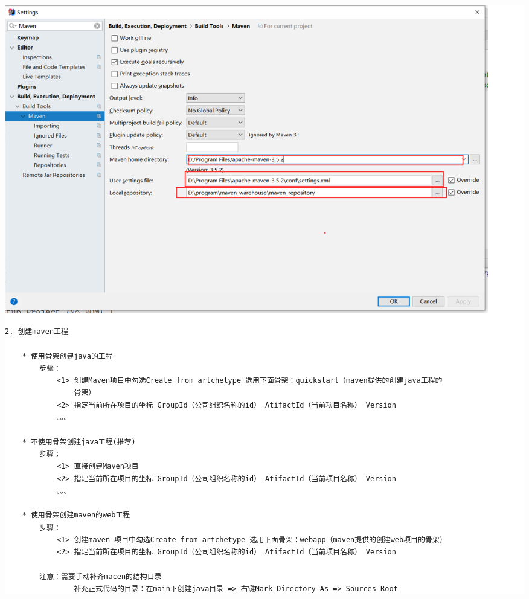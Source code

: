 <img src="./img/img23.png" width = 800>

    
    2. 创建maven工程

        * 使用骨架创建java的工程
            步骤：
                <1> 创建Maven项目中勾选Create from artchetype 选用下面骨架：quickstart（maven提供的创建java工程的
                    骨架）
                <2> 指定当前所在项目的坐标 GroupId（公司组织名称的id） AtifactId（当前项目名称） Version
                。。。

        * 不使用骨架创建java工程(推荐)
            步骤；  
                <1> 直接创建Maven项目
                <2> 指定当前所在项目的坐标 GroupId（公司组织名称的id） AtifactId（当前项目名称） Version
                。。。

        * 使用骨架创建maven的web工程
            步骤：
                <1> 创建maven 项目中勾选Create from artchetype 选用下面骨架：webapp（maven提供的创建web项目的骨架）
                <2> 指定当前所在项目的坐标 GroupId（公司组织名称的id） AtifactId（当前项目名称） Version

            注意：需要手动补齐macen的结构目录
                    补充正式代码的目录：在main下创建java目录 => 右键Mark Directory As => Sources Root
    